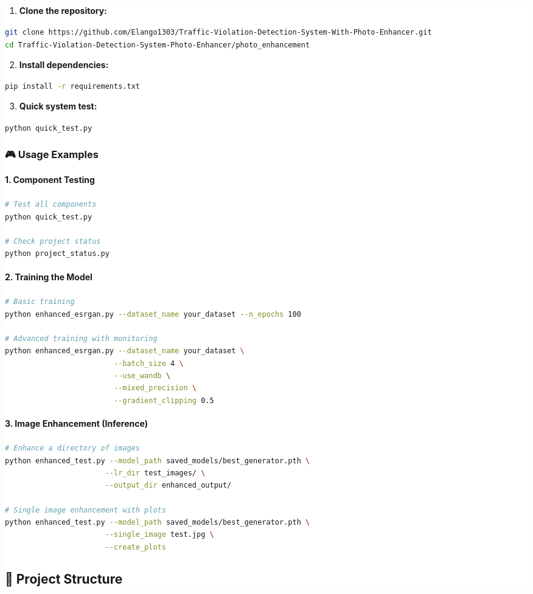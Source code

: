 1. **Clone the repository:**
```bash
git clone https://github.com/Elango1303/Traffic-Violation-Detection-System-With-Photo-Enhancer.git
cd Traffic-Violation-Detection-System-Photo-Enhancer/photo_enhancement
```

2. **Install dependencies:**
```bash
pip install -r requirements.txt
```

3. **Quick system test:**
```bash
python quick_test.py
```

### 🎮 Usage Examples

#### 1. **Component Testing**
```bash
# Test all components
python quick_test.py

# Check project status
python project_status.py
```

#### 2. **Training the Model**
```bash
# Basic training
python enhanced_esrgan.py --dataset_name your_dataset --n_epochs 100

# Advanced training with monitoring
python enhanced_esrgan.py --dataset_name your_dataset \
                         --batch_size 4 \
                         --use_wandb \
                         --mixed_precision \
                         --gradient_clipping 0.5
```

#### 3. **Image Enhancement (Inference)**
```bash
# Enhance a directory of images
python enhanced_test.py --model_path saved_models/best_generator.pth \
                       --lr_dir test_images/ \
                       --output_dir enhanced_output/

# Single image enhancement with plots
python enhanced_test.py --model_path saved_models/best_generator.pth \
                       --single_image test.jpg \
                       --create_plots
```

## 📁 Project Structure
